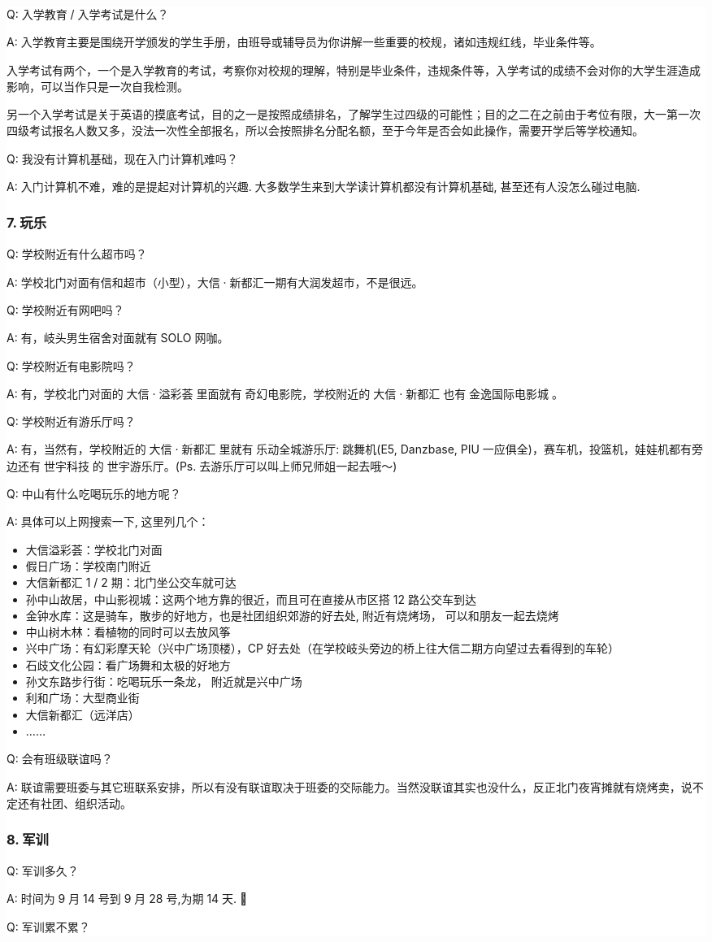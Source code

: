 Q: 入学教育 / 入学考试是什么？ 

A: 入学教育主要是围绕开学颁发的学生手册，由班导或辅导员为你讲解一些重要的校规，诸如违规红线，毕业条件等。

入学考试有两个，一个是入学教育的考试，考察你对校规的理解，特别是毕业条件，违规条件等，入学考试的成绩不会对你的大学生涯造成影响，可以当作只是一次自我检测。

另一个入学考试是关于英语的摸底考试，目的之一是按照成绩排名，了解学生过四级的可能性；目的之二在之前由于考位有限，大一第一次四级考试报名人数又多，没法一次性全部报名，所以会按照排名分配名额，至于今年是否会如此操作，需要开学后等学校通知。

Q: 我没有计算机基础，现在入门计算机难吗？  

A: 入门计算机不难，难的是提起对计算机的兴趣. 大多数学生来到大学读计算机都没有计算机基础, 甚至还有人没怎么碰过电脑.

### 7. 玩乐

Q: 学校附近有什么超市吗？

A: 学校北门对面有信和超市（小型），大信 · 新都汇一期有大润发超市，不是很远。

Q: 学校附近有网吧吗？

A: 有，岐头男生宿舍对面就有 SOLO 网咖。

Q: 学校附近有电影院吗？   

A: 有，学校北门对面的 大信 · 溢彩荟 里面就有 奇幻电影院，学校附近的 大信 · 新都汇 也有 金逸国际电影城 。

Q: 学校附近有游乐厅吗？   

A: 有，当然有，学校附近的 大信 · 新都汇 里就有 乐动全城游乐厅: 跳舞机(E5, Danzbase, PIU 一应俱全)，赛车机，投篮机，娃娃机都有旁边还有 世宇科技 的 世宇游乐厅。(Ps. 去游乐厅可以叫上师兄师姐一起去哦～)

Q: 中山有什么吃喝玩乐的地方呢？   

A: 具体可以上网搜索一下, 这里列几个：

- 大信溢彩荟：学校北门对面
- 假日广场：学校南门附近
- 大信新都汇 1 / 2 期：北门坐公交车就可达
- 孙中山故居，中山影视城：这两个地方靠的很近，而且可在直接从市区搭 12 路公交车到达
- 金钟水库：这是骑车，散步的好地方，也是社团组织郊游的好去处, 附近有烧烤场， 可以和朋友一起去烧烤
- 中山树木林：看植物的同时可以去放风筝
- 兴中广场：有幻彩摩天轮（兴中广场顶楼），CP 好去处（在学校岐头旁边的桥上往大信二期方向望过去看得到的车轮）
- 石歧文化公园：看广场舞和太极的好地方
- 孙文东路步行街：吃喝玩乐一条龙， 附近就是兴中广场
- 利和广场：大型商业街
- 大信新都汇（远洋店）
- ……

Q: 会有班级联谊吗？  

A: 联谊需要班委与其它班联系安排，所以有没有联谊取决于班委的交际能力。当然没联谊其实也没什么，反正北门夜宵摊就有烧烤卖，说不定还有社团、组织活动。


### 8. 军训
Q: 军训多久？   

A: 时间为 9 月 14 号到 9 月 28 号,为期 14 天. :runner:

Q: 军训累不累？   
